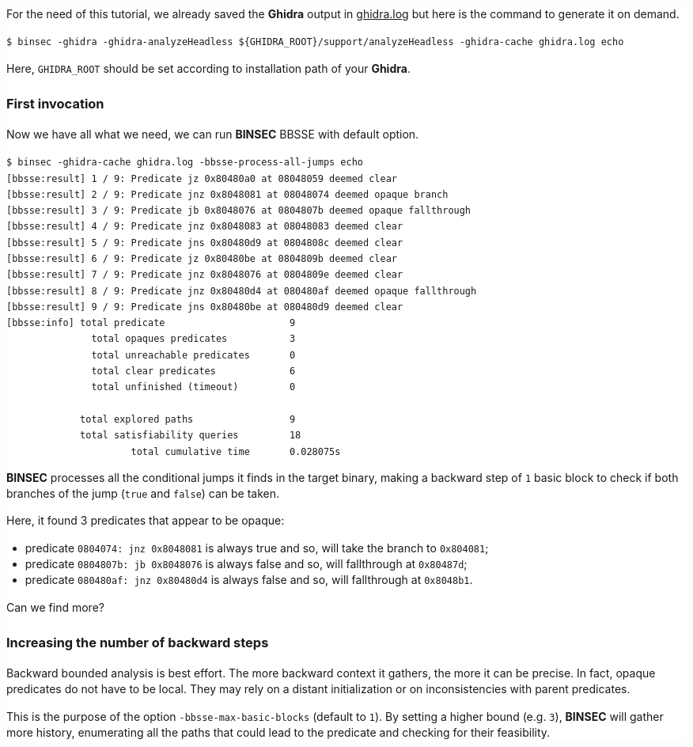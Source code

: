 For the need of this tutorial, we already saved the **Ghidra** output in
[ghidra.log](../../examples/bbsse/ghidra.log) but here is the command to generate it on demand.

```console
$ binsec -ghidra -ghidra-analyzeHeadless ${GHIDRA_ROOT}/support/analyzeHeadless -ghidra-cache ghidra.log echo
```

Here, `GHIDRA_ROOT` should be set according to installation path of your
**Ghidra**.

### First invocation

Now we have all what we need, we can run **BINSEC** BBSSE with default option.

```console
$ binsec -ghidra-cache ghidra.log -bbsse-process-all-jumps echo
[bbsse:result] 1 / 9: Predicate jz 0x80480a0 at 08048059 deemed clear
[bbsse:result] 2 / 9: Predicate jnz 0x8048081 at 08048074 deemed opaque branch
[bbsse:result] 3 / 9: Predicate jb 0x8048076 at 0804807b deemed opaque fallthrough
[bbsse:result] 4 / 9: Predicate jnz 0x8048083 at 08048083 deemed clear
[bbsse:result] 5 / 9: Predicate jns 0x80480d9 at 0804808c deemed clear
[bbsse:result] 6 / 9: Predicate jz 0x80480be at 0804809b deemed clear
[bbsse:result] 7 / 9: Predicate jnz 0x8048076 at 0804809e deemed clear
[bbsse:result] 8 / 9: Predicate jnz 0x80480d4 at 080480af deemed opaque fallthrough
[bbsse:result] 9 / 9: Predicate jns 0x80480be at 080480d9 deemed clear
[bbsse:info] total predicate                      9
               total opaques predicates           3
               total unreachable predicates       0
               total clear predicates             6
               total unfinished (timeout)         0
             
             total explored paths                 9
             total satisfiability queries         18
                      total cumulative time       0.028075s
```
**BINSEC** processes all the conditional jumps it finds in the target
binary, making a backward step of `1` basic block to check if both branches
of the jump (`true` and `false`) can be taken.

Here, it found 3 predicates that appear to be opaque:
- predicate `0804074: jnz 0x8048081` is always true and so, will take the branch to `0x804081`;
- predicate `0804807b: jb 0x8048076` is always false and so, will fallthrough at `0x80487d`;
- predicate `080480af: jnz 0x80480d4` is always false and so, will fallthrough at `0x8048b1`.

Can we find more?

### Increasing the number of backward steps

Backward bounded analysis is best effort. The more backward context it gathers,
the more it can be precise. In fact, opaque predicates do not have to be local.
They may rely on a distant initialization or on inconsistencies with parent
predicates.

This is the purpose of the option `-bbsse-max-basic-blocks` (default to `1`).
By setting a higher bound (e.g. `3`), **BINSEC** will gather more history,
enumerating all the paths that could lead to the predicate and checking for
their feasibility.
